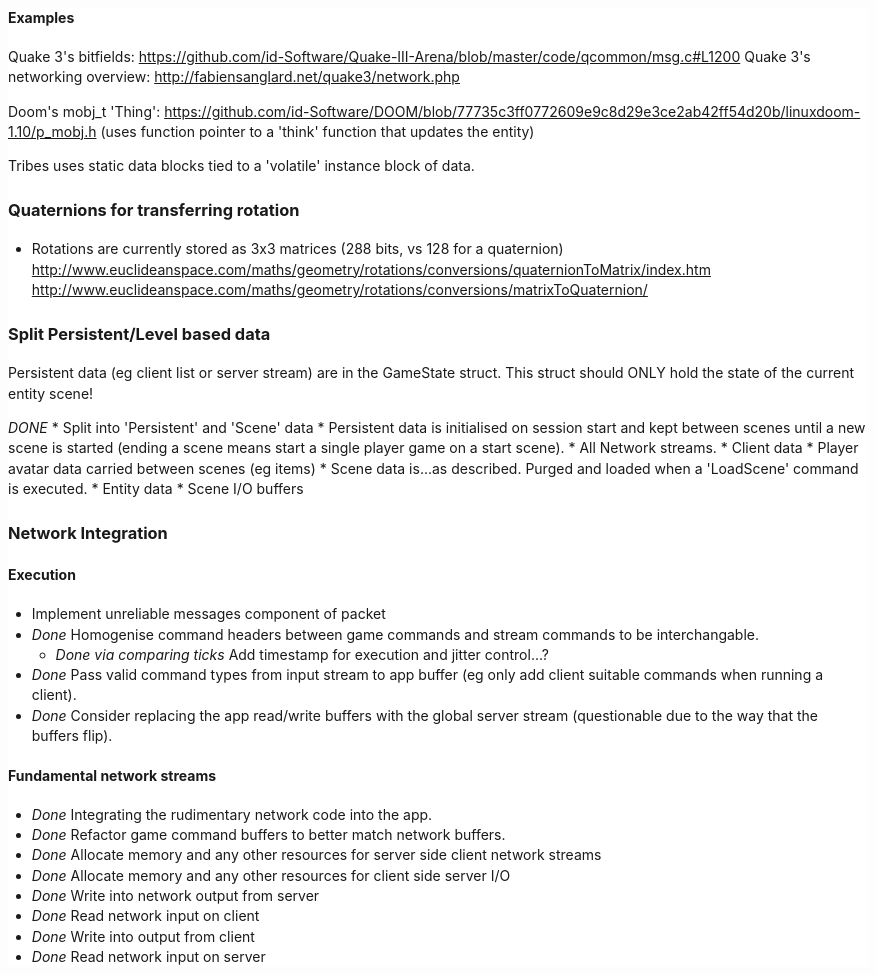 
#### Examples
Quake 3's bitfields:
https://github.com/id-Software/Quake-III-Arena/blob/master/code/qcommon/msg.c#L1200
Quake 3's networking overview:
http://fabiensanglard.net/quake3/network.php

Doom's mobj_t 'Thing':
https://github.com/id-Software/DOOM/blob/77735c3ff0772609e9c8d29e3ce2ab42ff54d20b/linuxdoom-1.10/p_mobj.h
(uses function pointer to a 'think' function that updates the entity)

Tribes uses static data blocks tied to a 'volatile' instance block of data.

### Quaternions for transferring rotation
* Rotations are currently stored as 3x3 matrices (288 bits, vs 128 for a quaternion)
http://www.euclideanspace.com/maths/geometry/rotations/conversions/quaternionToMatrix/index.htm
http://www.euclideanspace.com/maths/geometry/rotations/conversions/matrixToQuaternion/

### Split Persistent/Level based data
Persistent data (eg client list or server stream) are in the GameState struct.
This struct should ONLY hold the state of the current entity scene!

*DONE* * Split into 'Persistent' and 'Scene' data
    * Persistent data is initialised on session start and kept between scenes until
    a new scene is started (ending a scene means start a single player game on a start scene).
        * All Network streams.
        * Client data
        * Player avatar data carried between scenes (eg items)
    * Scene data is...as described. Purged and loaded when a 'LoadScene' command is executed.
        * Entity data
        * Scene I/O buffers

### Network Integration

#### Execution
* Implement unreliable messages component of packet
* *Done* Homogenise command headers between game commands and stream commands to be interchangable.
	* *Done via comparing ticks* Add timestamp for execution and jitter control...?
* *Done* Pass valid command types from input stream to app buffer (eg only add client suitable commands when running a client).
* *Done* Consider replacing the app read/write buffers with the global server stream (questionable due to
    the way that the buffers flip).

#### Fundamental network streams
* *Done* Integrating the rudimentary network code into the app.
* *Done* Refactor game command buffers to better match network buffers.
* *Done* Allocate memory and any other resources for server side client network streams
* *Done* Allocate memory and any other resources for client side server I/O
* *Done* Write into network output from server
* *Done* Read network input on client
* *Done* Write into output from client
* *Done* Read network input on server
